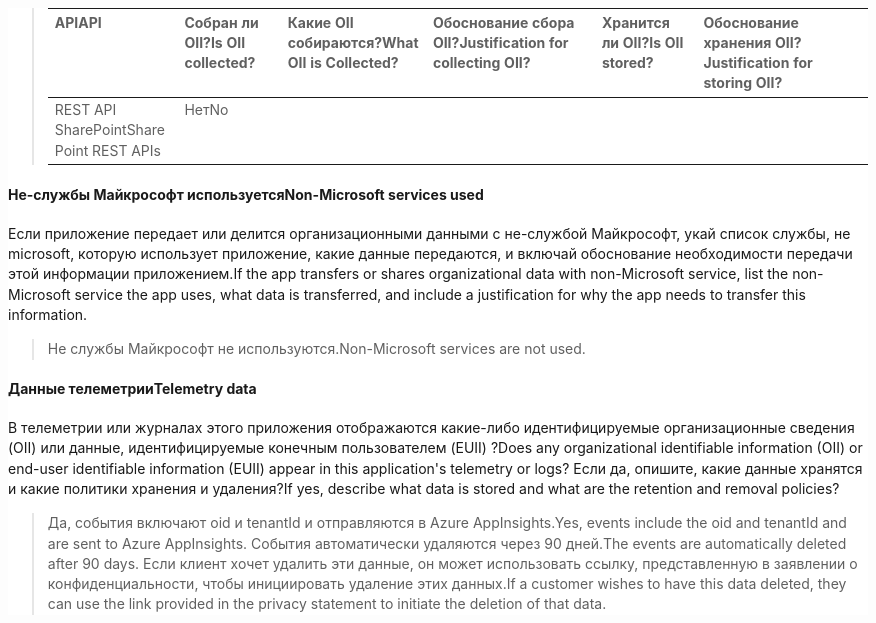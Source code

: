>| <span data-ttu-id="04eac-183">**API**</span><span class="sxs-lookup"><span data-stu-id="04eac-183">**API**</span></span> |  <span data-ttu-id="04eac-184">**Собран ли OII?**</span><span class="sxs-lookup"><span data-stu-id="04eac-184">**Is OII collected?**</span></span> |  <span data-ttu-id="04eac-185">**Какие OII собираются?**</span><span class="sxs-lookup"><span data-stu-id="04eac-185">**What OII is Collected?**</span></span> | <span data-ttu-id="04eac-186">**Обоснование сбора OII?**</span><span class="sxs-lookup"><span data-stu-id="04eac-186">**Justification for collecting OII?**</span></span> | <span data-ttu-id="04eac-187">**Хранится ли OII?**</span><span class="sxs-lookup"><span data-stu-id="04eac-187">**Is OII stored?**</span></span> | <span data-ttu-id="04eac-188">**Обоснование хранения OII?**</span><span class="sxs-lookup"><span data-stu-id="04eac-188">**Justification for storing OII?**</span></span> |
>|:-------------------|:-------------------|:--------------------------|:--------------------------|:---------------------------------------------------|:--------------------------|
>| <span data-ttu-id="04eac-189">REST API SharePoint</span><span class="sxs-lookup"><span data-stu-id="04eac-189">SharePoint REST APIs</span></span> | <span data-ttu-id="04eac-190">Нет</span><span class="sxs-lookup"><span data-stu-id="04eac-190">No</span></span> |  |  |  |  |

#### <a name="non-microsoft-services-used"></a><span data-ttu-id="04eac-191">Не-службы Майкрософт используется</span><span class="sxs-lookup"><span data-stu-id="04eac-191">Non-Microsoft services used</span></span>

<span data-ttu-id="04eac-192">Если приложение передает или делится организационными данными с не-службой Майкрософт, укай список службы, не microsoft, которую использует приложение, какие данные передаются, и включай обоснование необходимости передачи этой информации приложением.</span><span class="sxs-lookup"><span data-stu-id="04eac-192">If the app transfers or shares organizational data with non-Microsoft service, list the non-Microsoft service the app uses, what data is transferred, and include a justification for why the app needs to transfer this information.</span></span>

><span data-ttu-id="04eac-193">Не службы Майкрософт не используются.</span><span class="sxs-lookup"><span data-stu-id="04eac-193">Non-Microsoft services are not used.</span></span>



#### <a name="telemetry-data"></a><span data-ttu-id="04eac-194">Данные телеметрии</span><span class="sxs-lookup"><span data-stu-id="04eac-194">Telemetry data</span></span>

<span data-ttu-id="04eac-195">В телеметрии или журналах этого приложения отображаются какие-либо идентифицируемые организационные сведения (OII) или данные, идентифицируемые конечным пользователем (EUII) ?</span><span class="sxs-lookup"><span data-stu-id="04eac-195">Does any organizational identifiable information (OII) or end-user identifiable information (EUII) appear in this application's telemetry or logs?</span></span> <span data-ttu-id="04eac-196">Если да, опишите, какие данные хранятся и какие политики хранения и удаления?</span><span class="sxs-lookup"><span data-stu-id="04eac-196">If yes, describe what data is stored and what are the retention and removal policies?</span></span>

><span data-ttu-id="04eac-197">Да, события включают oid и tenantId и отправляются в Azure AppInsights.</span><span class="sxs-lookup"><span data-stu-id="04eac-197">Yes, events include the oid and tenantId and are sent to Azure AppInsights.</span></span> <span data-ttu-id="04eac-198">События автоматически удаляются через 90 дней.</span><span class="sxs-lookup"><span data-stu-id="04eac-198">The events are automatically deleted after 90 days.</span></span> <span data-ttu-id="04eac-199">Если клиент хочет удалить эти данные, он может использовать ссылку, представленную в заявлении о конфиденциальности, чтобы инициировать удаление этих данных.</span><span class="sxs-lookup"><span data-stu-id="04eac-199">If a customer wishes to have this data deleted, they can use the link provided in the privacy statement to initiate the deletion of that data.</span></span>
